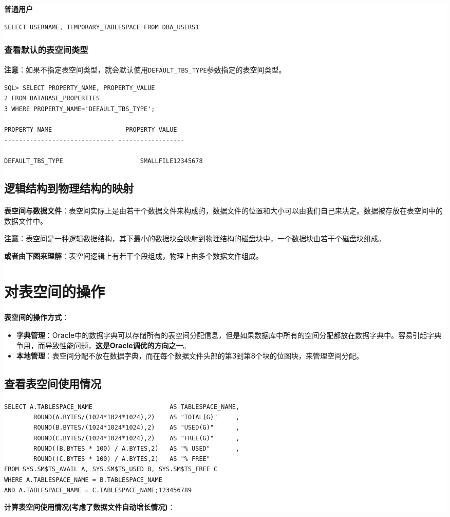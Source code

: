 **普通用户**

```
SELECT USERNAME, TEMPORARY_TABLESPACE FROM DBA_USERS1
```

### 查看默认的表空间类型

**注意**：如果不指定表空间类型，就会默认使用`DEFAULT_TBS_TYPE`参数指定的表空间类型。

```
SQL> SELECT PROPERTY_NAME, PROPERTY_VALUE
2 FROM DATABASE_PROPERTIES
3 WHERE PROPERTY_NAME='DEFAULT_TBS_TYPE';

PROPERTY_NAME                    PROPERTY_VALUE
------------------------------ ------------------

DEFAULT_TBS_TYPE                     SMALLFILE12345678
```

## 逻辑结构到物理结构的映射

**表空间与数据文件**：表空间实际上是由若干个数据文件来构成的，数据文件的位置和大小可以由我们自己来决定。数据被存放在表空间中的数据文件中。



**注意**：表空间是一种逻辑数据结构，其下最小的数据块会映射到物理结构的磁盘块中，一个数据块由若干个磁盘块组成。 


**或者由下图来理解**：表空间逻辑上有若干个段组成，物理上由多个数据文件组成。 


# 对表空间的操作

**表空间的操作方式**：

- **字典管理**：Oracle中的数据字典可以存储所有的表空间分配信息，但是如果数据库中所有的空间分配都放在数据字典中。容易引起字典争用，而导致性能问题，**这是Oracle调优的方向之一**。
- **本地管理**：表空间分配不放在数据字典，而在每个数据文件头部的第3到第8个块的位图块，来管理空间分配。

## 查看表空间使用情况

```
SELECT A.TABLESPACE_NAME                     AS TABLESPACE_NAME, 
        ROUND(A.BYTES/(1024*1024*1024),2)    AS "TOTAL(G)"     , 
        ROUND(B.BYTES/(1024*1024*1024),2)    AS "USED(G)"      , 
        ROUND(C.BYTES/(1024*1024*1024),2)    AS "FREE(G)"      , 
        ROUND((B.BYTES * 100) / A.BYTES,2)   AS "% USED"       , 
        ROUND((C.BYTES * 100) / A.BYTES,2)   AS "% FREE" 
FROM SYS.SM$TS_AVAIL A, SYS.SM$TS_USED B, SYS.SM$TS_FREE C 
WHERE A.TABLESPACE_NAME = B.TABLESPACE_NAME 
AND A.TABLESPACE_NAME = C.TABLESPACE_NAME;123456789
```

**计算表空间使用情况(考虑了数据文件自动增长情况)**：
